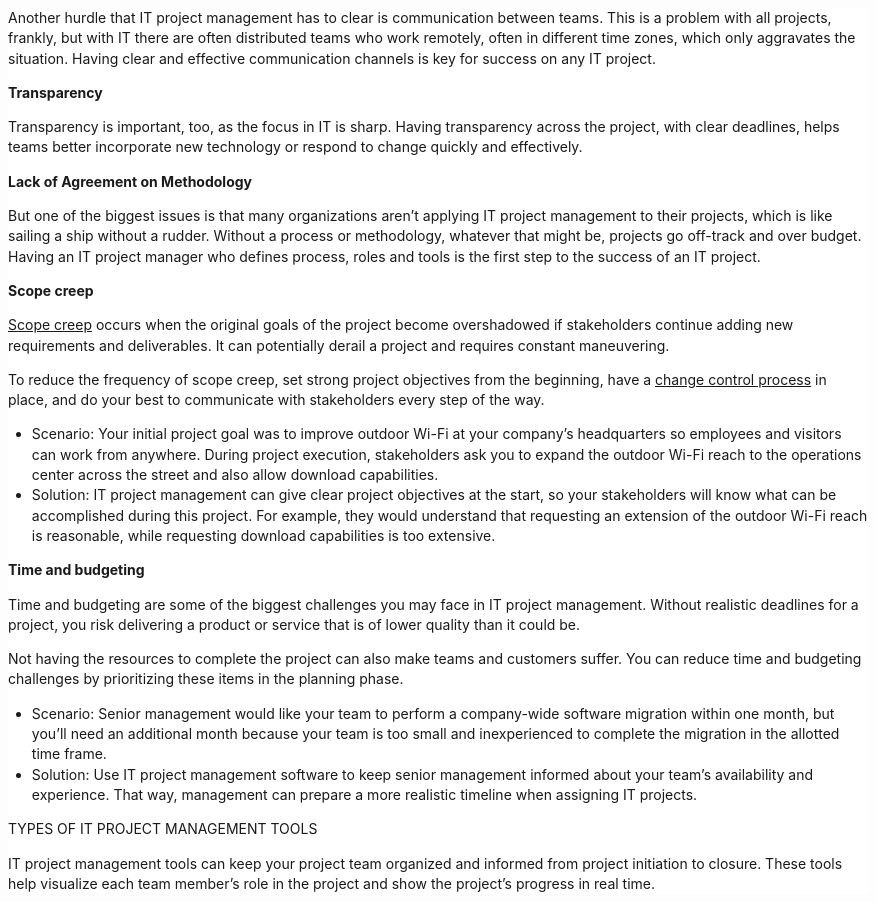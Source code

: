 Another hurdle that IT project management has to clear is communication between teams. This is a problem with all projects, frankly, but with IT there are often distributed teams who work remotely, often in different time zones, which only aggravates the situation. Having clear and effective communication channels is key for success on any IT project.

**Transparency**

Transparency is important, too, as the focus in IT is sharp. Having transparency across the project, with clear deadlines, helps teams better incorporate new technology or respond to change quickly and effectively.

**Lack of Agreement on Methodology**

But one of the biggest issues is that many organizations aren’t applying IT project management to their projects, which is like sailing a ship without a rudder. Without a process or methodology, whatever that might be, projects go off-track and over budget. Having an IT project manager who defines process, roles and tools is the first step to the success of an IT project.

**Scope creep**

[Scope creep](https://asana.com/resources/what-is-scope-creep) occurs when the original goals of the project become overshadowed if stakeholders continue adding new requirements and deliverables. It can potentially derail a project and requires constant maneuvering.

To reduce the frequency of scope creep, set strong project objectives from the beginning, have a [change control process](https://asana.com/resources/change-control-process) in place, and do your best to communicate with stakeholders every step of the way.

- Scenario: Your initial project goal was to improve outdoor Wi-Fi at your company’s headquarters so employees and visitors can work from anywhere. During project execution, stakeholders ask you to expand the outdoor Wi-Fi reach to the operations center across the street and also allow download capabilities.
- Solution: IT project management can give clear project objectives at the start, so your stakeholders will know what can be accomplished during this project. For example, they would understand that requesting an extension of the outdoor Wi-Fi reach is reasonable, while requesting download capabilities is too extensive.

**Time and budgeting**

Time and budgeting are some of the biggest challenges you may face in IT project management. Without realistic deadlines for a project, you risk delivering a product or service that is of lower quality than it could be.

Not having the resources to complete the project can also make teams and customers suffer. You can reduce time and budgeting challenges by prioritizing these items in the planning phase.

- Scenario: Senior management would like your team to perform a company-wide software migration within one month, but you’ll need an additional month because your team is too small and inexperienced to complete the migration in the allotted time frame.
- Solution: Use IT project management software to keep senior management informed about your team’s availability and experience. That way, management can prepare a more realistic timeline when assigning IT projects.

TYPES OF IT PROJECT MANAGEMENT TOOLS

IT project management tools can keep your project team organized and informed from project initiation to closure. These tools help visualize each team member’s role in the project and show the project’s progress in real time.
